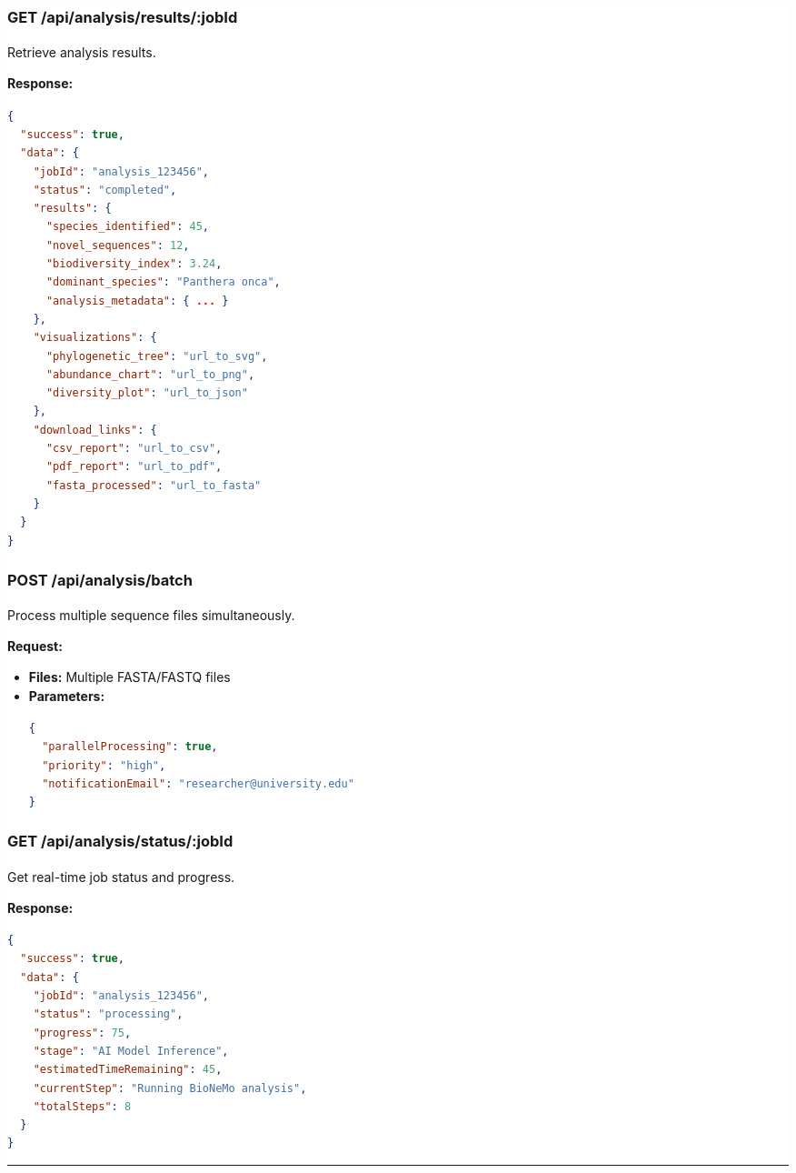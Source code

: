 ### GET /api/analysis/results/:jobId
Retrieve analysis results.

**Response:**
```json
{
  "success": true,
  "data": {
    "jobId": "analysis_123456",
    "status": "completed",
    "results": {
      "species_identified": 45,
      "novel_sequences": 12,
      "biodiversity_index": 3.24,
      "dominant_species": "Panthera onca",
      "analysis_metadata": { ... }
    },
    "visualizations": {
      "phylogenetic_tree": "url_to_svg",
      "abundance_chart": "url_to_png",
      "diversity_plot": "url_to_json"
    },
    "download_links": {
      "csv_report": "url_to_csv",
      "pdf_report": "url_to_pdf",
      "fasta_processed": "url_to_fasta"
    }
  }
}
```

### POST /api/analysis/batch
Process multiple sequence files simultaneously.

**Request:**
- **Files:** Multiple FASTA/FASTQ files
- **Parameters:**
  ```json
  {
    "parallelProcessing": true,
    "priority": "high",
    "notificationEmail": "researcher@university.edu"
  }
  ```

### GET /api/analysis/status/:jobId
Get real-time job status and progress.

**Response:**
```json
{
  "success": true,
  "data": {
    "jobId": "analysis_123456",
    "status": "processing",
    "progress": 75,
    "stage": "AI Model Inference",
    "estimatedTimeRemaining": 45,
    "currentStep": "Running BioNeMo analysis",
    "totalSteps": 8
  }
}
```

---